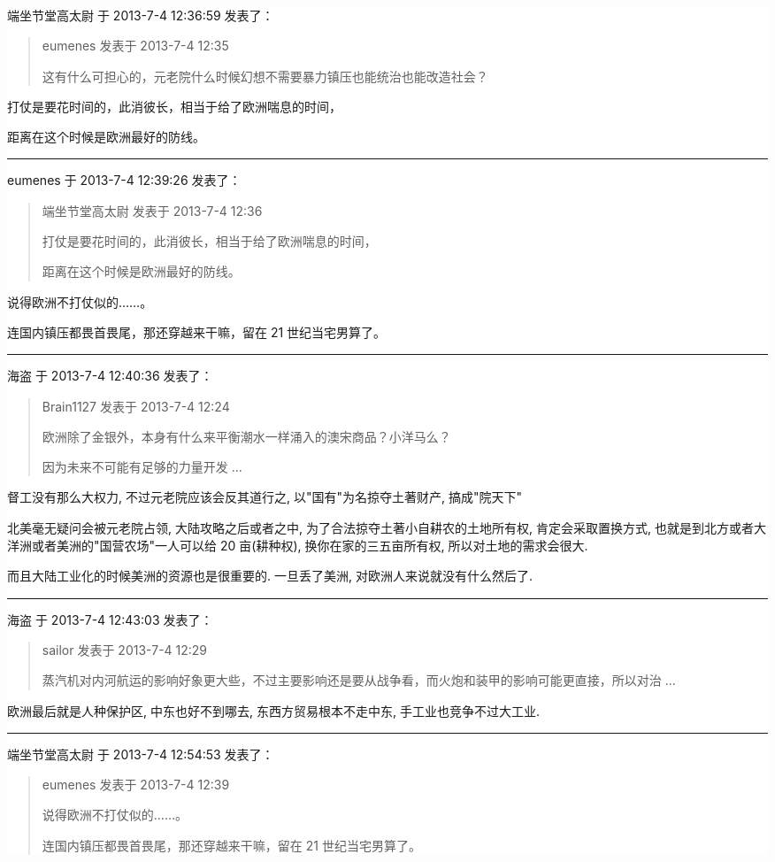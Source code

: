 
端坐节堂高太尉 于 2013-7-4 12:36:59 发表了：

> eumenes 发表于 2013-7-4 12:35
>
> 这有什么可担心的，元老院什么时候幻想不需要暴力镇压也能统治也能改造社会？

打仗是要花时间的，此消彼长，相当于给了欧洲喘息的时间，

距离在这个时候是欧洲最好的防线。

---

eumenes 于 2013-7-4 12:39:26 发表了：

> 端坐节堂高太尉 发表于 2013-7-4 12:36
>
> 打仗是要花时间的，此消彼长，相当于给了欧洲喘息的时间，
>
> 距离在这个时候是欧洲最好的防线。

说得欧洲不打仗似的……。

连国内镇压都畏首畏尾，那还穿越来干嘛，留在 21 世纪当宅男算了。

---

海盗 于 2013-7-4 12:40:36 发表了：

> Brain1127 发表于 2013-7-4 12:24
>
> 欧洲除了金银外，本身有什么来平衡潮水一样涌入的澳宋商品？小洋马么？
>
> 因为未来不可能有足够的力量开发 ...

督工没有那么大权力, 不过元老院应该会反其道行之, 以"国有"为名掠夺土著财产, 搞成"院天下"

北美毫无疑问会被元老院占领, 大陆攻略之后或者之中, 为了合法掠夺土著小自耕农的土地所有权, 肯定会采取置换方式, 也就是到北方或者大洋洲或者美洲的"国营农场"一人可以给 20 亩(耕种权), 换你在家的三五亩所有权, 所以对土地的需求会很大.

而且大陆工业化的时候美洲的资源也是很重要的. 一旦丢了美洲, 对欧洲人来说就没有什么然后了.

---

海盗 于 2013-7-4 12:43:03 发表了：

> sailor 发表于 2013-7-4 12:29
>
> 蒸汽机对内河航运的影响好象更大些，不过主要影响还是要从战争看，而火炮和装甲的影响可能更直接，所以对治 ...

欧洲最后就是人种保护区, 中东也好不到哪去, 东西方贸易根本不走中东, 手工业也竞争不过大工业.

---

端坐节堂高太尉 于 2013-7-4 12:54:53 发表了：

> eumenes 发表于 2013-7-4 12:39
>
> 说得欧洲不打仗似的……。
>
> 连国内镇压都畏首畏尾，那还穿越来干嘛，留在 21 世纪当宅男算了。
